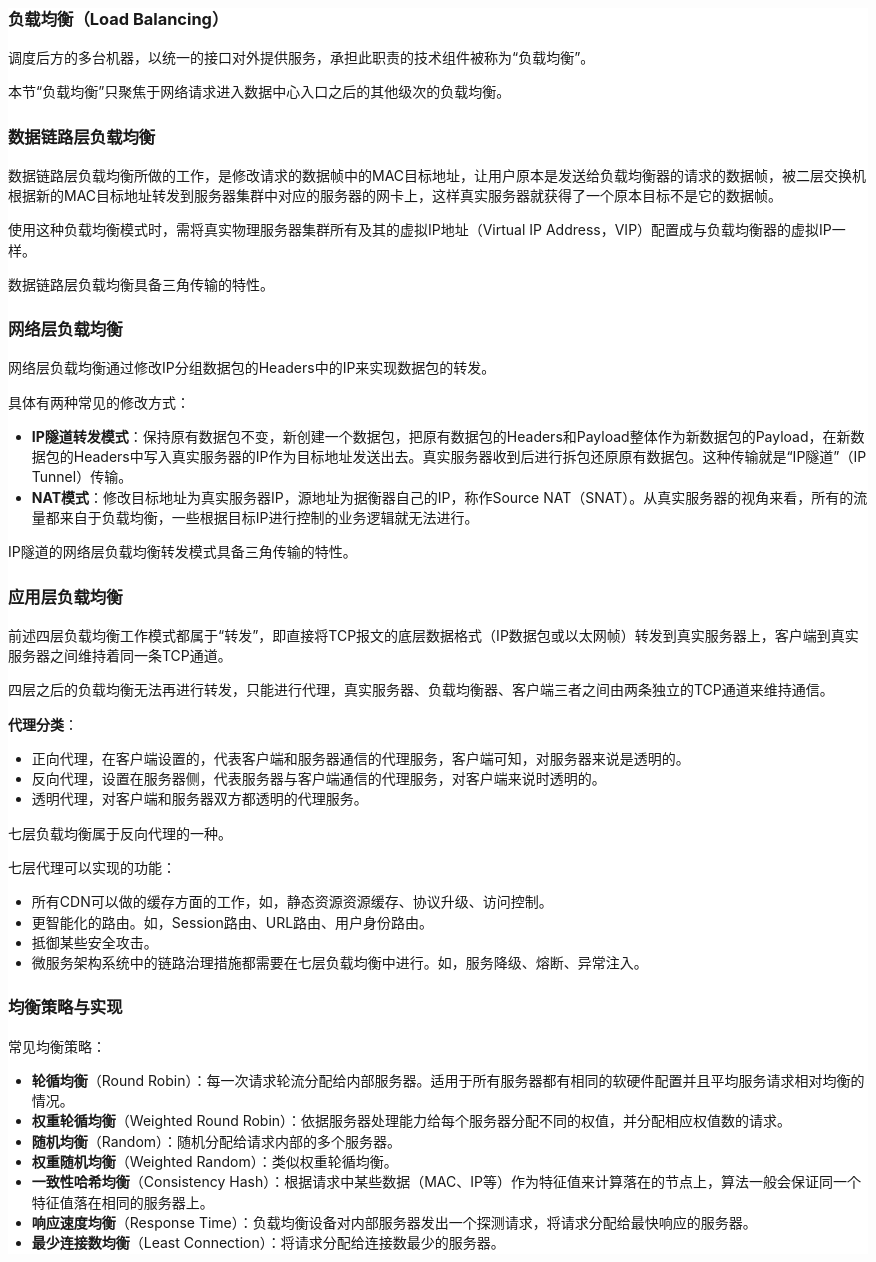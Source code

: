 ### 负载均衡（Load Balancing）

调度后方的多台机器，以统一的接口对外提供服务，承担此职责的技术组件被称为“负载均衡”。

本节“负载均衡”只聚焦于网络请求进入数据中心入口之后的其他级次的负载均衡。

### 数据链路层负载均衡

数据链路层负载均衡所做的工作，是修改请求的数据帧中的MAC目标地址，让用户原本是发送给负载均衡器的请求的数据帧，被二层交换机根据新的MAC目标地址转发到服务器集群中对应的服务器的网卡上，这样真实服务器就获得了一个原本目标不是它的数据帧。

使用这种负载均衡模式时，需将真实物理服务器集群所有及其的虚拟IP地址（Virtual IP Address，VIP）配置成与负载均衡器的虚拟IP一样。

数据链路层负载均衡具备三角传输的特性。

### 网络层负载均衡

网络层负载均衡通过修改IP分组数据包的Headers中的IP来实现数据包的转发。

具体有两种常见的修改方式：

- **IP隧道转发模式**：保持原有数据包不变，新创建一个数据包，把原有数据包的Headers和Payload整体作为新数据包的Payload，在新数据包的Headers中写入真实服务器的IP作为目标地址发送出去。真实服务器收到后进行拆包还原原有数据包。这种传输就是“IP隧道”（IP Tunnel）传输。
- **NAT模式**：修改目标地址为真实服务器IP，源地址为据衡器自己的IP，称作Source NAT（SNAT）。从真实服务器的视角来看，所有的流量都来自于负载均衡，一些根据目标IP进行控制的业务逻辑就无法进行。

IP隧道的网络层负载均衡转发模式具备三角传输的特性。

### 应用层负载均衡

前述四层负载均衡工作模式都属于“转发”，即直接将TCP报文的底层数据格式（IP数据包或以太网帧）转发到真实服务器上，客户端到真实服务器之间维持着同一条TCP通道。

四层之后的负载均衡无法再进行转发，只能进行代理，真实服务器、负载均衡器、客户端三者之间由两条独立的TCP通道来维持通信。

**代理分类**：

- 正向代理，在客户端设置的，代表客户端和服务器通信的代理服务，客户端可知，对服务器来说是透明的。
- 反向代理，设置在服务器侧，代表服务器与客户端通信的代理服务，对客户端来说时透明的。
- 透明代理，对客户端和服务器双方都透明的代理服务。

七层负载均衡属于反向代理的一种。

七层代理可以实现的功能：

- 所有CDN可以做的缓存方面的工作，如，静态资源资源缓存、协议升级、访问控制。
- 更智能化的路由。如，Session路由、URL路由、用户身份路由。
- 抵御某些安全攻击。
- 微服务架构系统中的链路治理措施都需要在七层负载均衡中进行。如，服务降级、熔断、异常注入。

### 均衡策略与实现

常见均衡策略：

- **轮循均衡**（Round Robin）：每一次请求轮流分配给内部服务器。适用于所有服务器都有相同的软硬件配置并且平均服务请求相对均衡的情况。
- **权重轮循均衡**（Weighted Round Robin）：依据服务器处理能力给每个服务器分配不同的权值，并分配相应权值数的请求。
- **随机均衡**（Random）：随机分配给请求内部的多个服务器。
- **权重随机均衡**（Weighted Random）：类似权重轮循均衡。
- **一致性哈希均衡**（Consistency Hash）：根据请求中某些数据（MAC、IP等）作为特征值来计算落在的节点上，算法一般会保证同一个特征值落在相同的服务器上。
- **响应速度均衡**（Response Time）：负载均衡设备对内部服务器发出一个探测请求，将请求分配给最快响应的服务器。
- **最少连接数均衡**（Least Connection）：将请求分配给连接数最少的服务器。
